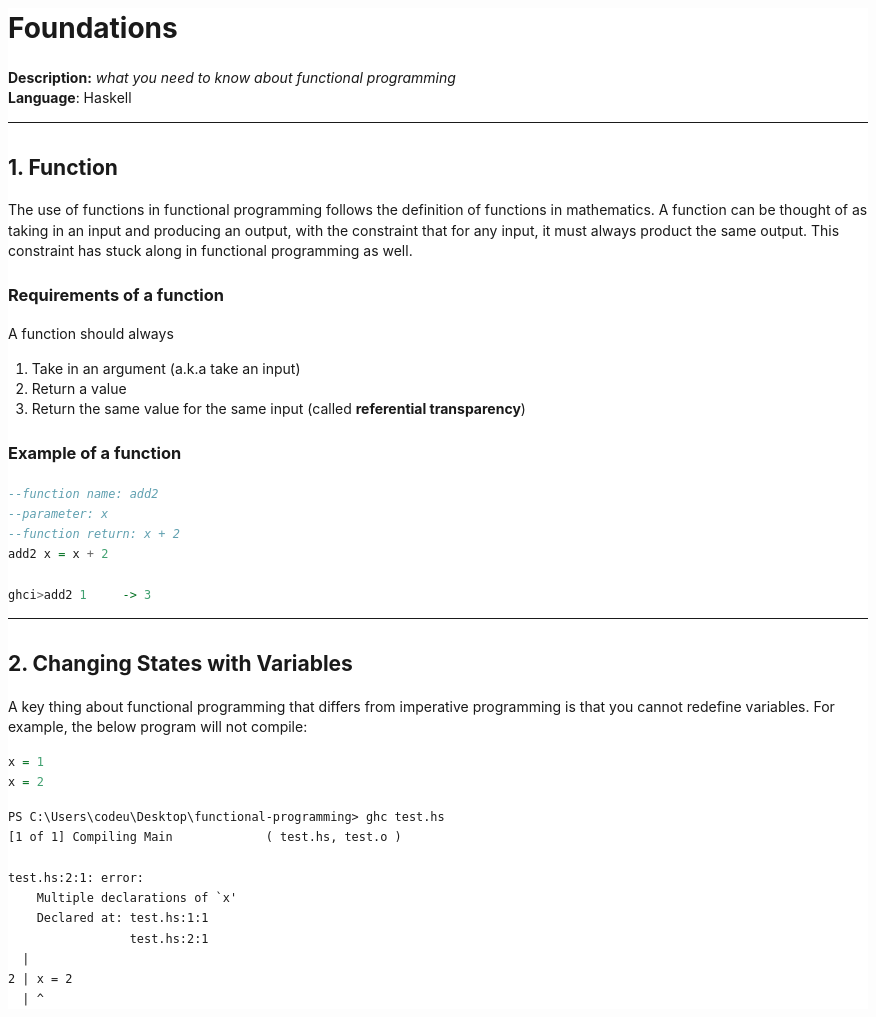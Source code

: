 # Foundations

**Description:** *what you need to know about functional programming*  
**Language**: Haskell

---

## 1. Function

The use of functions in functional programming follows the definition of functions in mathematics. A function can be thought of as taking in an input and producing an output, with the constraint that for any input, it must always product the same output. This constraint has stuck along in functional programming as well. 

### Requirements of a function
A function should always
1. Take in an argument (a.k.a take an input)
2. Return a value
3. Return the same value for the same input (called **referential transparency**)

### Example of a function
```haskell
--function name: add2
--parameter: x
--function return: x + 2
add2 x = x + 2

ghci>add2 1     -> 3
```
---

## 2. Changing States with Variables

A key thing about functional programming that differs from imperative programming is that you cannot redefine variables. For example, the below program will not compile:
```haskell
x = 1
x = 2
```
```
PS C:\Users\codeu\Desktop\functional-programming> ghc test.hs
[1 of 1] Compiling Main             ( test.hs, test.o )

test.hs:2:1: error:
    Multiple declarations of `x'
    Declared at: test.hs:1:1
                 test.hs:2:1
  |
2 | x = 2
  | ^
```
